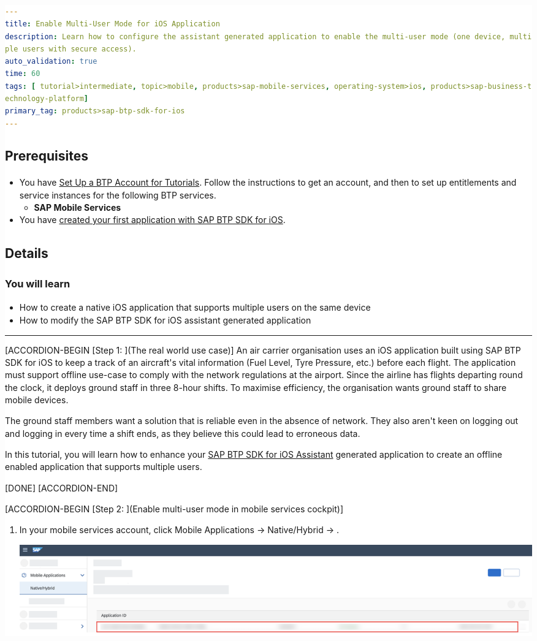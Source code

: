 ```yaml
---
title: Enable Multi-User Mode for iOS Application
description: Learn how to configure the assistant generated application to enable the multi-user mode (one device, multiple users with secure access).
auto_validation: true
time: 60
tags: [ tutorial>intermediate, topic>mobile, products>sap-mobile-services, operating-system>ios, products>sap-business-technology-platform]
primary_tag: products>sap-btp-sdk-for-ios
---
```


## Prerequisites
- You have [Set Up a BTP Account for Tutorials](group.btp-setup). Follow the instructions to get an account, and then to set up entitlements and service instances for the following BTP services.
    - **SAP Mobile Services**
- You have [created your first application with SAP BTP SDK for iOS](group.ios-sdk-setup).

## Details
### You will learn
- How to create a native iOS application that supports multiple users on the same device
- How to modify the SAP BTP SDK for iOS assistant generated application


---

[ACCORDION-BEGIN [Step 1: ](The real world use case)]
An air carrier organisation uses an iOS application built using SAP BTP SDK for iOS to keep a track of an aircraft's vital information (Fuel Level, Tyre Pressure, etc.) before each flight. The application must support offline use-case to comply with the network regulations at the airport. Since the airline has flights departing round the clock, it deploys ground staff in three 8-hour shifts. To maximise efficiency, the organisation wants ground staff to share mobile devices.

The ground staff members want a solution that is reliable even in the absence of network. They also aren't keen on logging out and logging in every time a shift ends, as they believe this could lead to erroneous data.

In this tutorial, you will learn how to enhance your [SAP BTP SDK for iOS Assistant](https://developers.sap.com/trials-downloads.html?search=SAP+BTP+SDK+for+iOS) generated application to create an offline enabled application that supports multiple users.

[DONE]
[ACCORDION-END]

[ACCORDION-BEGIN [Step 2: ](Enable multi-user mode in mobile services cockpit)]

1. In your mobile services account, click Mobile Applications &rarr; Native/Hybrid &rarr; **<Your Mobile Application configuration>**.

    ![Mobile Service Cockpit App Config](img_2_1.png)
